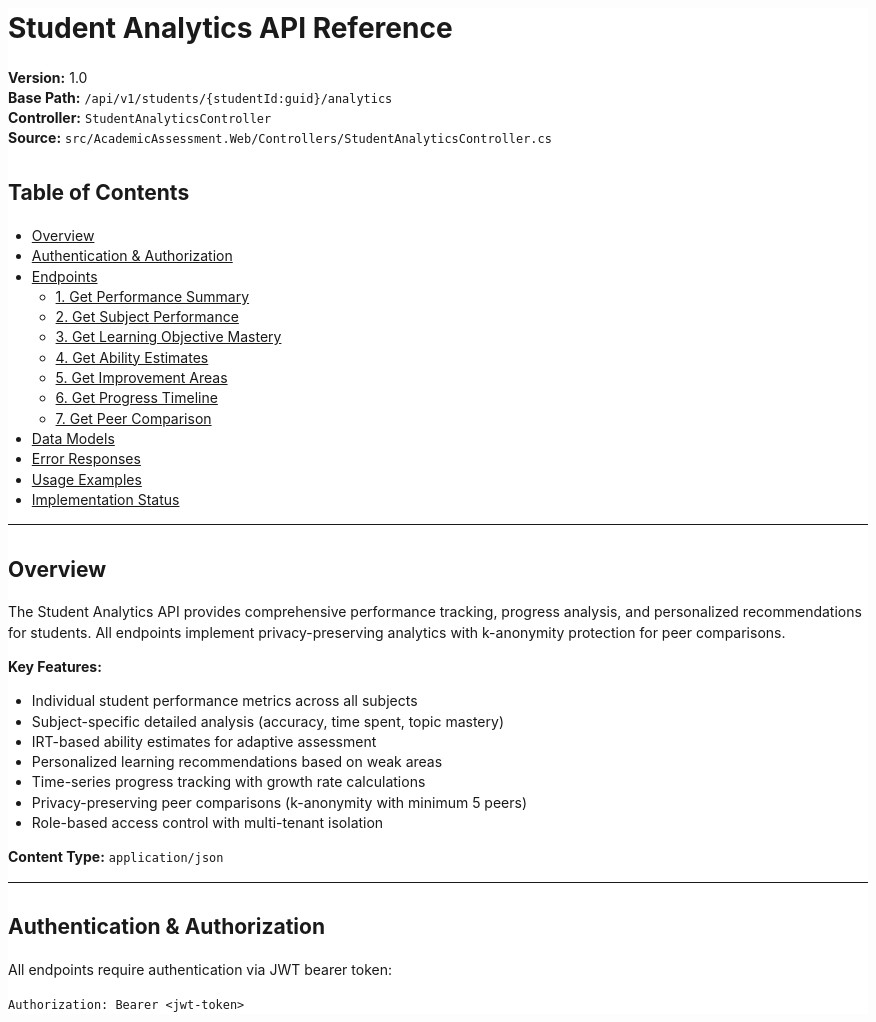 # Student Analytics API Reference

**Version:** 1.0  
**Base Path:** `/api/v1/students/{studentId:guid}/analytics`  
**Controller:** `StudentAnalyticsController`  
**Source:** `src/AcademicAssessment.Web/Controllers/StudentAnalyticsController.cs`

## Table of Contents

- [Overview](#overview)
- [Authentication & Authorization](#authentication--authorization)
- [Endpoints](#endpoints)
  - [1. Get Performance Summary](#1-get-performance-summary)
  - [2. Get Subject Performance](#2-get-subject-performance)
  - [3. Get Learning Objective Mastery](#3-get-learning-objective-mastery)
  - [4. Get Ability Estimates](#4-get-ability-estimates)
  - [5. Get Improvement Areas](#5-get-improvement-areas)
  - [6. Get Progress Timeline](#6-get-progress-timeline)
  - [7. Get Peer Comparison](#7-get-peer-comparison)
- [Data Models](#data-models)
- [Error Responses](#error-responses)
- [Usage Examples](#usage-examples)
- [Implementation Status](#implementation-status)

---

## Overview

The Student Analytics API provides comprehensive performance tracking, progress analysis, and personalized recommendations for students. All endpoints implement privacy-preserving analytics with k-anonymity protection for peer comparisons.

**Key Features:**

- Individual student performance metrics across all subjects
- Subject-specific detailed analysis (accuracy, time spent, topic mastery)
- IRT-based ability estimates for adaptive assessment
- Personalized learning recommendations based on weak areas
- Time-series progress tracking with growth rate calculations
- Privacy-preserving peer comparisons (k-anonymity with minimum 5 peers)
- Role-based access control with multi-tenant isolation

**Content Type:** `application/json`

---

## Authentication & Authorization

All endpoints require authentication via JWT bearer token:

```
Authorization: Bearer <jwt-token>
```

